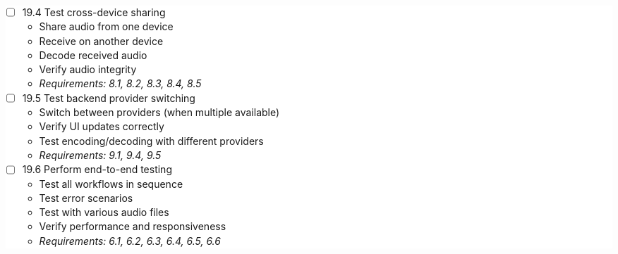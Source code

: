   - [ ] 19.4 Test cross-device sharing
    - Share audio from one device
    - Receive on another device
    - Decode received audio
    - Verify audio integrity
    - _Requirements: 8.1, 8.2, 8.3, 8.4, 8.5_
  - [ ] 19.5 Test backend provider switching
    - Switch between providers (when multiple available)
    - Verify UI updates correctly
    - Test encoding/decoding with different providers
    - _Requirements: 9.1, 9.4, 9.5_
  - [ ] 19.6 Perform end-to-end testing
    - Test all workflows in sequence
    - Test error scenarios
    - Test with various audio files
    - Verify performance and responsiveness
    - _Requirements: 6.1, 6.2, 6.3, 6.4, 6.5, 6.6_
